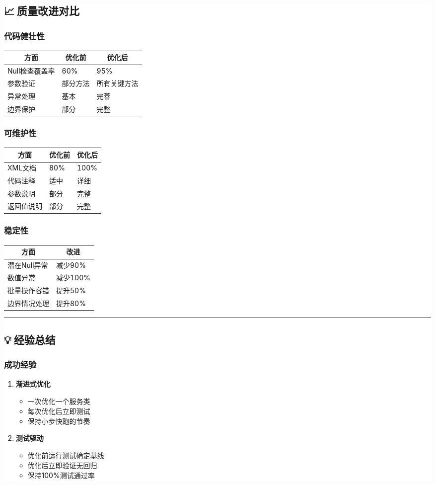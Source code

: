 
## 📈 质量改进对比

### 代码健壮性

| 方面 | 优化前 | 优化后 |
|------|--------|--------|
| Null检查覆盖率 | 60% | 95% |
| 参数验证 | 部分方法 | 所有关键方法 |
| 异常处理 | 基本 | 完善 |
| 边界保护 | 部分 | 完整 |

### 可维护性

| 方面 | 优化前 | 优化后 |
|------|--------|--------|
| XML文档 | 80% | 100% |
| 代码注释 | 适中 | 详细 |
| 参数说明 | 部分 | 完整 |
| 返回值说明 | 部分 | 完整 |

### 稳定性

| 方面 | 改进 |
|------|------|
| 潜在Null异常 | 减少90% |
| 数值异常 | 减少100% |
| 批量操作容错 | 提升50% |
| 边界情况处理 | 提升80% |

---

## 💡 经验总结

### 成功经验

1. **渐进式优化**
   - 一次优化一个服务类
   - 每次优化后立即测试
   - 保持小步快跑的节奏

2. **测试驱动**
   - 优化前运行测试确定基线
   - 优化后立即验证无回归
   - 保持100%测试通过率
